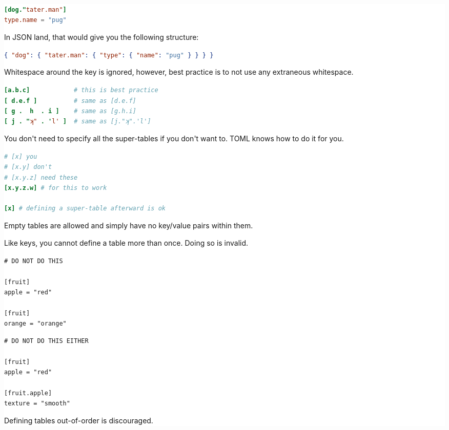```toml
[dog."tater.man"]
type.name = "pug"
```

In JSON land, that would give you the following structure:

```json
{ "dog": { "tater.man": { "type": { "name": "pug" } } } }
```

Whitespace around the key is ignored, however, best practice is to not use any
extraneous whitespace.

```toml
[a.b.c]            # this is best practice
[ d.e.f ]          # same as [d.e.f]
[ g .  h  . i ]    # same as [g.h.i]
[ j . "ʞ" . 'l' ]  # same as [j."ʞ".'l']
```

You don't need to specify all the super-tables if you don't want to. TOML knows
how to do it for you.

```toml
# [x] you
# [x.y] don't
# [x.y.z] need these
[x.y.z.w] # for this to work

[x] # defining a super-table afterward is ok
```

Empty tables are allowed and simply have no key/value pairs within them.

Like keys, you cannot define a table more than once. Doing so is invalid.

```
# DO NOT DO THIS

[fruit]
apple = "red"

[fruit]
orange = "orange"
```

```
# DO NOT DO THIS EITHER

[fruit]
apple = "red"

[fruit.apple]
texture = "smooth"
```

Defining tables out-of-order is discouraged.


[abnf]: https://github.com/toml-lang/toml/blob/1.0.0-rc.3/toml.abnf